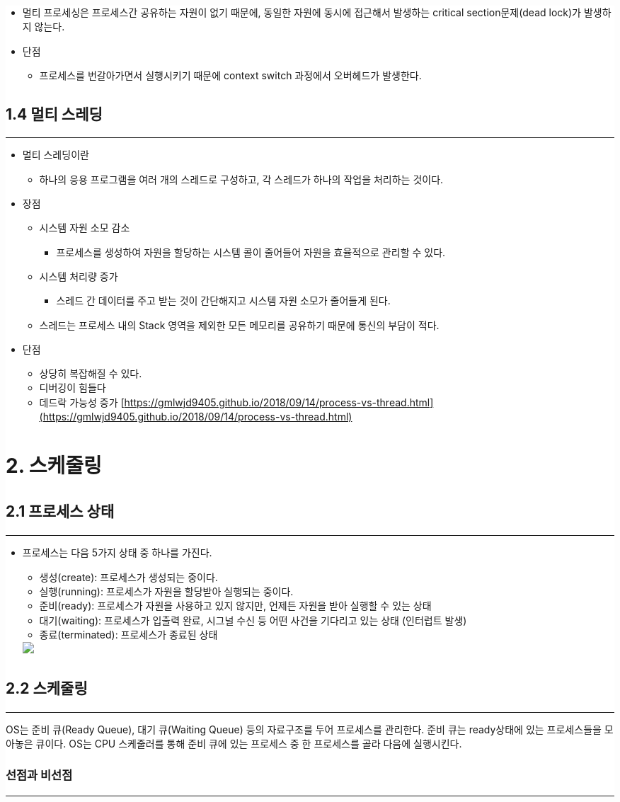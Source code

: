   - 멀티 프로세싱은 프로세스간 공유하는 자원이 없기 때문에, 동일한 자원에 동시에 접근해서 발생하는 critical section문제(dead lock)가 발생하지 않는다.

- 단점
  - 프로세스를 번갈아가면서 실행시키기 때문에 context switch 과정에서 오버헤드가 발생한다.

## 1.4 멀티 스레딩

---

- 멀티 스레딩이란

  - 하나의 응용 프로그램을 여러 개의 스레드로 구성하고, 각 스레드가 하나의 작업을 처리하는 것이다.

- 장점

  - 시스템 자원 소모 감소

    - 프로세스를 생성하여 자원을 할당하는 시스템 콜이 줄어들어 자원을 효율적으로 관리할 수 있다.

  - 시스템 처리량 증가
    - 스레드 간 데이터를 주고 받는 것이 간단해지고 시스템 자원 소모가 줄어들게 된다.
  - 스레드는 프로세스 내의 Stack 영역을 제외한 모든 메모리를 공유하기 때문에 통신의 부담이 적다.

- 단점
  - 상당히 복잡해질 수 있다.
  - 디버깅이 힘들다
  - 데드락 가능성 증가
    [https://gmlwjd9405.github.io/2018/09/14/process-vs-thread.html](https://gmlwjd9405.github.io/2018/09/14/process-vs-thread.html)

# 2. 스케줄링

## 2.1 프로세스 상태

---

- 프로세스는 다음 5가지 상태 중 하나를 가진다.

  - 생성(create): 프로세스가 생성되는 중이다.
  - 실행(running): 프로세스가 자원을 할당받아 실행되는 중이다.
  - 준비(ready): 프로세스가 자원을 사용하고 있지 않지만, 언제든 자원을 받아 실행할 수 있는 상태
  - 대기(waiting): 프로세스가 입출력 완료, 시그널 수신 등 어떤 사건을 기다리고 있는 상태 (인터럽트 발생)
  - 종료(terminated): 프로세스가 종료된 상태

  <img src="https://user-images.githubusercontent.com/72444675/159237008-c1c5870c-9d51-47e9-867c-bd2e53a21700.png" width="700px">

## 2.2 스케줄링

---

OS는 준비 큐(Ready Queue), 대기 큐(Waiting Queue) 등의 자료구조를 두어 프로세스를 관리한다. 준비 큐는 ready상태에 있는 프로세스들을 모아놓은 큐이다. OS는 CPU 스케줄러를 통해 준비 큐에 있는 프로세스 중 한 프로세스를 골라 다음에 실행시킨다.

### 선점과 비선점

---
